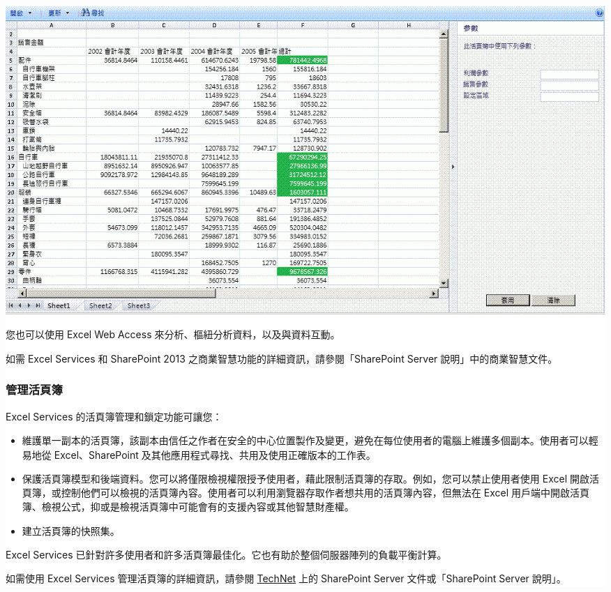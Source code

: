   
    
    
![Using the Parameters pane](images/65926095-d833-4eb2-b899-9efe40e2d540.GIF)
  
    
    
您也可以使用 Excel Web Access 來分析、樞紐分析資料，以及與資料互動。
  
    
    
如需 Excel Services 和 SharePoint 2013 之商業智慧功能的詳細資訊，請參閱「SharePoint Server 說明」中的商業智慧文件。 
  
    
    

### 管理活頁簿

Excel Services 的活頁簿管理和鎖定功能可讓您：
  
    
    

- 維護單一副本的活頁簿，該副本由信任之作者在安全的中心位置製作及變更，避免在每位使用者的電腦上維護多個副本。使用者可以輕易地從 Excel、SharePoint 及其他應用程式尋找、共用及使用正確版本的工作表。 
    
  
- 保護活頁簿模型和後端資料。您可以將僅限檢視權限授予使用者，藉此限制活頁簿的存取。例如，您可以禁止使用者使用 Excel 開啟活頁簿，或控制他們可以檢視的活頁簿內容。使用者可以利用瀏覽器存取作者想共用的活頁簿內容，但無法在 Excel 用戶端中開啟活頁簿、檢視公式，抑或是檢視活頁簿中可能會有的支援內容或其他智慧財產權。 
    
  
- 建立活頁簿的快照集。
    
  
Excel Services 已針對許多使用者和許多活頁簿最佳化。它也有助於整個伺服器陣列的負載平衡計算。
  
    
    
如需使用 Excel Services 管理活頁簿的詳細資訊，請參閱  [TechNet](http://technet.microsoft.com/zh-tw/library/ee424405%28office.14%29.aspx) 上的 SharePoint Server 文件或「SharePoint Server 說明」。
  